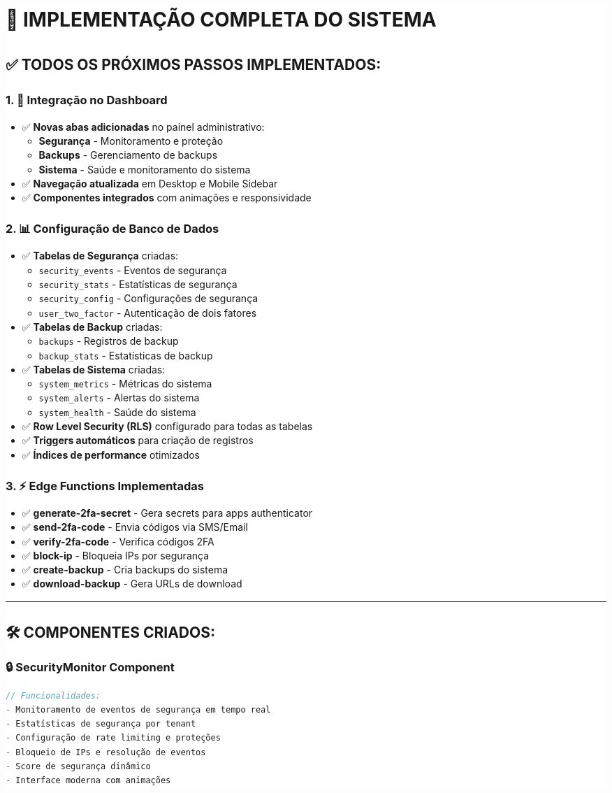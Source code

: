 # 🚀 IMPLEMENTAÇÃO COMPLETA DO SISTEMA

## ✅ **TODOS OS PRÓXIMOS PASSOS IMPLEMENTADOS:**

### **1. 🔐 Integração no Dashboard**
- ✅ **Novas abas adicionadas** no painel administrativo:
  - **Segurança** - Monitoramento e proteção
  - **Backups** - Gerenciamento de backups
  - **Sistema** - Saúde e monitoramento do sistema
- ✅ **Navegação atualizada** em Desktop e Mobile Sidebar
- ✅ **Componentes integrados** com animações e responsividade

### **2. 📊 Configuração de Banco de Dados**
- ✅ **Tabelas de Segurança** criadas:
  - `security_events` - Eventos de segurança
  - `security_stats` - Estatísticas de segurança
  - `security_config` - Configurações de segurança
  - `user_two_factor` - Autenticação de dois fatores
- ✅ **Tabelas de Backup** criadas:
  - `backups` - Registros de backup
  - `backup_stats` - Estatísticas de backup
- ✅ **Tabelas de Sistema** criadas:
  - `system_metrics` - Métricas do sistema
  - `system_alerts` - Alertas do sistema
  - `system_health` - Saúde do sistema
- ✅ **Row Level Security (RLS)** configurado para todas as tabelas
- ✅ **Triggers automáticos** para criação de registros
- ✅ **Índices de performance** otimizados

### **3. ⚡ Edge Functions Implementadas**
- ✅ **generate-2fa-secret** - Gera secrets para apps authenticator
- ✅ **send-2fa-code** - Envia códigos via SMS/Email
- ✅ **verify-2fa-code** - Verifica códigos 2FA
- ✅ **block-ip** - Bloqueia IPs por segurança
- ✅ **create-backup** - Cria backups do sistema
- ✅ **download-backup** - Gera URLs de download

---

## 🛠️ **COMPONENTES CRIADOS:**

### **🔒 SecurityMonitor Component**
```typescript
// Funcionalidades:
- Monitoramento de eventos de segurança em tempo real
- Estatísticas de segurança por tenant
- Configuração de rate limiting e proteções
- Bloqueio de IPs e resolução de eventos
- Score de segurança dinâmico
- Interface moderna com animações
```
